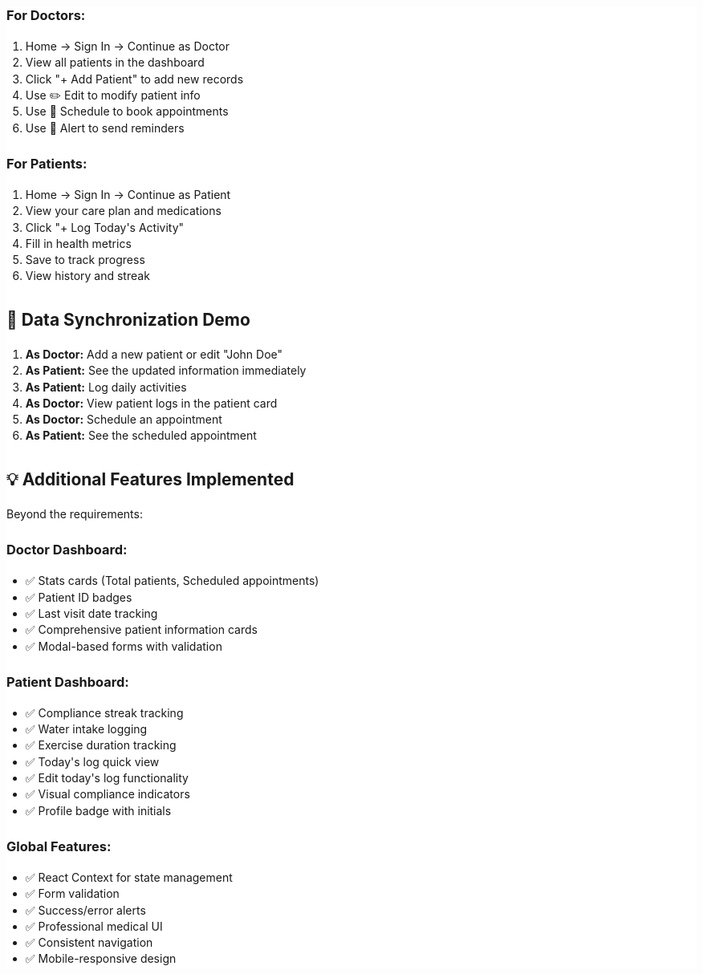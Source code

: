 ### For Doctors:
1. Home → Sign In → Continue as Doctor
2. View all patients in the dashboard
3. Click "+ Add Patient" to add new records
4. Use ✏️ Edit to modify patient info
5. Use 📅 Schedule to book appointments
6. Use 🔔 Alert to send reminders

### For Patients:
1. Home → Sign In → Continue as Patient
2. View your care plan and medications
3. Click "+ Log Today's Activity"
4. Fill in health metrics
5. Save to track progress
6. View history and streak

## 🔄 Data Synchronization Demo

1. **As Doctor:** Add a new patient or edit "John Doe"
2. **As Patient:** See the updated information immediately
3. **As Patient:** Log daily activities
4. **As Doctor:** View patient logs in the patient card
5. **As Doctor:** Schedule an appointment
6. **As Patient:** See the scheduled appointment

## 💡 Additional Features Implemented

Beyond the requirements:

### Doctor Dashboard:
- ✅ Stats cards (Total patients, Scheduled appointments)
- ✅ Patient ID badges
- ✅ Last visit date tracking
- ✅ Comprehensive patient information cards
- ✅ Modal-based forms with validation

### Patient Dashboard:
- ✅ Compliance streak tracking
- ✅ Water intake logging
- ✅ Exercise duration tracking
- ✅ Today's log quick view
- ✅ Edit today's log functionality
- ✅ Visual compliance indicators
- ✅ Profile badge with initials

### Global Features:
- ✅ React Context for state management
- ✅ Form validation
- ✅ Success/error alerts
- ✅ Professional medical UI
- ✅ Consistent navigation
- ✅ Mobile-responsive design
